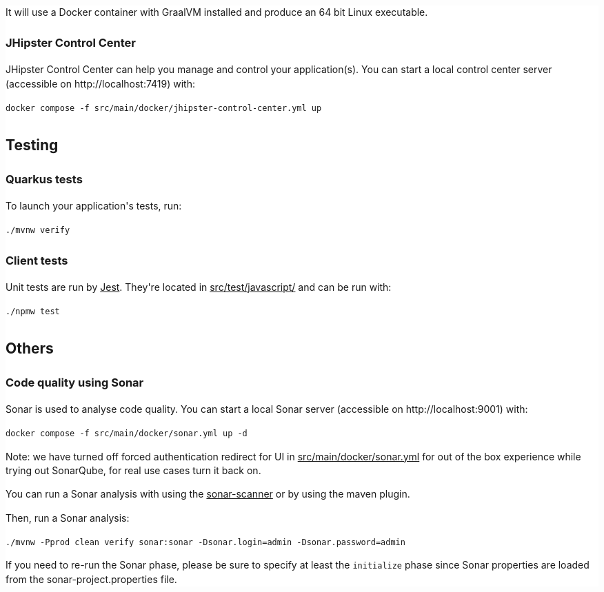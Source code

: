 It will use a Docker container with GraalVM installed and produce an 64 bit Linux executable.

### JHipster Control Center

JHipster Control Center can help you manage and control your application(s). You can start a local control center server (accessible on http://localhost:7419) with:

```
docker compose -f src/main/docker/jhipster-control-center.yml up
```

## Testing

### Quarkus tests

To launch your application's tests, run:

```
./mvnw verify
```

### Client tests

Unit tests are run by [Jest][]. They're located in [src/test/javascript/](src/test/javascript/) and can be run with:

```
./npmw test
```

## Others

### Code quality using Sonar

Sonar is used to analyse code quality. You can start a local Sonar server (accessible on http://localhost:9001) with:

```
docker compose -f src/main/docker/sonar.yml up -d
```

Note: we have turned off forced authentication redirect for UI in [src/main/docker/sonar.yml](src/main/docker/sonar.yml) for out of the box experience while trying out SonarQube, for real use cases turn it back on.

You can run a Sonar analysis with using the [sonar-scanner](https://docs.sonarqube.org/display/SCAN/Analyzing+with+SonarQube+Scanner) or by using the maven plugin.

Then, run a Sonar analysis:

```
./mvnw -Pprod clean verify sonar:sonar -Dsonar.login=admin -Dsonar.password=admin
```

If you need to re-run the Sonar phase, please be sure to specify at least the `initialize` phase since Sonar properties are loaded from the sonar-project.properties file.


[JHipster Homepage and latest documentation]: https://www.jhipster.tech
[JHipster 8.7.3 archive]: https://www.jhipster.tech/documentation-archive/v8.7.3
[Using JHipster in development]: https://www.jhipster.tech/documentation-archive/v8.7.3/development/
[Using Docker and Docker-Compose]: https://www.jhipster.tech/documentation-archive/v8.7.3/docker-compose
[Using JHipster in production]: https://www.jhipster.tech/documentation-archive/v8.7.3/production/
[Running tests page]: https://www.jhipster.tech/documentation-archive/v8.7.3/running-tests/
[Code quality page]: https://www.jhipster.tech/documentation-archive/v8.7.3/code-quality/
[Setting up Continuous Integration]: https://www.jhipster.tech/documentation-archive/v8.7.3/setting-up-ci/
[Node.js]: https://nodejs.org/
[NPM]: https://www.npmjs.com/
[Quarkus Blueprint for JHipster]: https://github.com/jhipster/generator-jhipster-quarkus
[Webpack]: https://webpack.github.io/
[BrowserSync]: https://www.browsersync.io/
[Jest]: https://facebook.github.io/jest/
[Leaflet]: https://leafletjs.com/
[DefinitelyTyped]: https://definitelytyped.org/
[Angular CLI]: https://cli.angular.io/